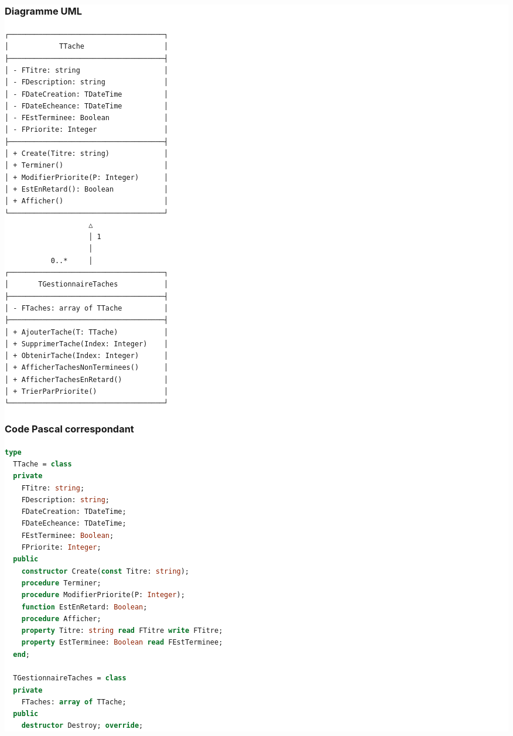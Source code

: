 ### Diagramme UML

```
┌─────────────────────────────────────┐
│            TTache                   │
├─────────────────────────────────────┤
│ - FTitre: string                    │
│ - FDescription: string              │
│ - FDateCreation: TDateTime          │
│ - FDateEcheance: TDateTime          │
│ - FEstTerminee: Boolean             │
│ - FPriorite: Integer                │
├─────────────────────────────────────┤
│ + Create(Titre: string)             │
│ + Terminer()                        │
│ + ModifierPriorite(P: Integer)      │
│ + EstEnRetard(): Boolean            │
│ + Afficher()                        │
└─────────────────────────────────────┘
                    △
                    │ 1
                    │
           0..*     │
┌─────────────────────────────────────┐
│       TGestionnaireTaches           │
├─────────────────────────────────────┤
│ - FTaches: array of TTache          │
├─────────────────────────────────────┤
│ + AjouterTache(T: TTache)           │
│ + SupprimerTache(Index: Integer)    │
│ + ObtenirTache(Index: Integer)      │
│ + AfficherTachesNonTerminees()      │
│ + AfficherTachesEnRetard()          │
│ + TrierParPriorite()                │
└─────────────────────────────────────┘
```

### Code Pascal correspondant

```pascal
type
  TTache = class
  private
    FTitre: string;
    FDescription: string;
    FDateCreation: TDateTime;
    FDateEcheance: TDateTime;
    FEstTerminee: Boolean;
    FPriorite: Integer;
  public
    constructor Create(const Titre: string);
    procedure Terminer;
    procedure ModifierPriorite(P: Integer);
    function EstEnRetard: Boolean;
    procedure Afficher;
    property Titre: string read FTitre write FTitre;
    property EstTerminee: Boolean read FEstTerminee;
  end;

  TGestionnaireTaches = class
  private
    FTaches: array of TTache;
  public
    destructor Destroy; override;
```